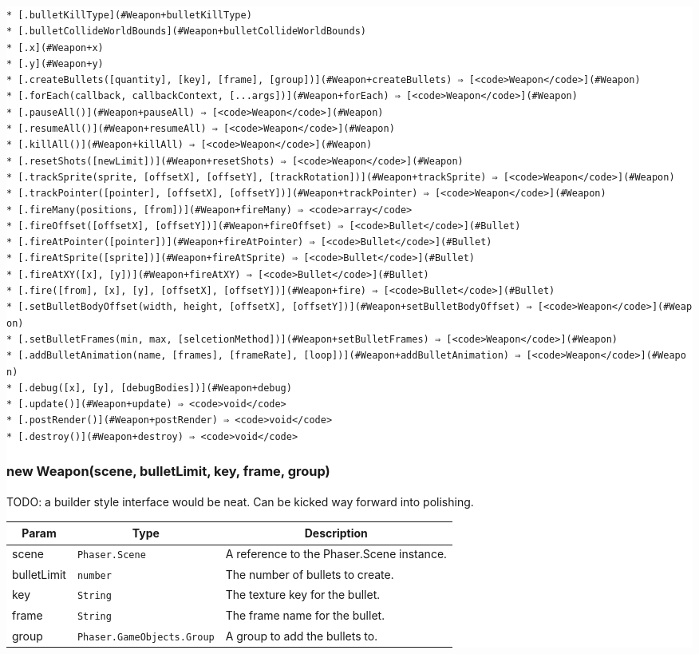     * [.bulletKillType](#Weapon+bulletKillType)
    * [.bulletCollideWorldBounds](#Weapon+bulletCollideWorldBounds)
    * [.x](#Weapon+x)
    * [.y](#Weapon+y)
    * [.createBullets([quantity], [key], [frame], [group])](#Weapon+createBullets) ⇒ [<code>Weapon</code>](#Weapon)
    * [.forEach(callback, callbackContext, [...args])](#Weapon+forEach) ⇒ [<code>Weapon</code>](#Weapon)
    * [.pauseAll()](#Weapon+pauseAll) ⇒ [<code>Weapon</code>](#Weapon)
    * [.resumeAll()](#Weapon+resumeAll) ⇒ [<code>Weapon</code>](#Weapon)
    * [.killAll()](#Weapon+killAll) ⇒ [<code>Weapon</code>](#Weapon)
    * [.resetShots([newLimit])](#Weapon+resetShots) ⇒ [<code>Weapon</code>](#Weapon)
    * [.trackSprite(sprite, [offsetX], [offsetY], [trackRotation])](#Weapon+trackSprite) ⇒ [<code>Weapon</code>](#Weapon)
    * [.trackPointer([pointer], [offsetX], [offsetY])](#Weapon+trackPointer) ⇒ [<code>Weapon</code>](#Weapon)
    * [.fireMany(positions, [from])](#Weapon+fireMany) ⇒ <code>array</code>
    * [.fireOffset([offsetX], [offsetY])](#Weapon+fireOffset) ⇒ [<code>Bullet</code>](#Bullet)
    * [.fireAtPointer([pointer])](#Weapon+fireAtPointer) ⇒ [<code>Bullet</code>](#Bullet)
    * [.fireAtSprite([sprite])](#Weapon+fireAtSprite) ⇒ [<code>Bullet</code>](#Bullet)
    * [.fireAtXY([x], [y])](#Weapon+fireAtXY) ⇒ [<code>Bullet</code>](#Bullet)
    * [.fire([from], [x], [y], [offsetX], [offsetY])](#Weapon+fire) ⇒ [<code>Bullet</code>](#Bullet)
    * [.setBulletBodyOffset(width, height, [offsetX], [offsetY])](#Weapon+setBulletBodyOffset) ⇒ [<code>Weapon</code>](#Weapon)
    * [.setBulletFrames(min, max, [selcetionMethod])](#Weapon+setBulletFrames) ⇒ [<code>Weapon</code>](#Weapon)
    * [.addBulletAnimation(name, [frames], [frameRate], [loop])](#Weapon+addBulletAnimation) ⇒ [<code>Weapon</code>](#Weapon)
    * [.debug([x], [y], [debugBodies])](#Weapon+debug)
    * [.update()](#Weapon+update) ⇒ <code>void</code>
    * [.postRender()](#Weapon+postRender) ⇒ <code>void</code>
    * [.destroy()](#Weapon+destroy) ⇒ <code>void</code>

<a name="new_Weapon_new"></a>

### new Weapon(scene, bulletLimit, key, frame, group)
TODO: a builder style interface would be neat. Can be kicked way forward
into polishing.


| Param | Type | Description |
| --- | --- | --- |
| scene | <code>Phaser.Scene</code> | A reference to the Phaser.Scene instance. |
| bulletLimit | <code>number</code> | The number of bullets to create. |
| key | <code>String</code> | The texture key for the bullet. |
| frame | <code>String</code> | The frame name for the bullet. |
| group | <code>Phaser.GameObjects.Group</code> | A group to add the bullets to. |

<a name="Weapon+debugPhysics"></a>
